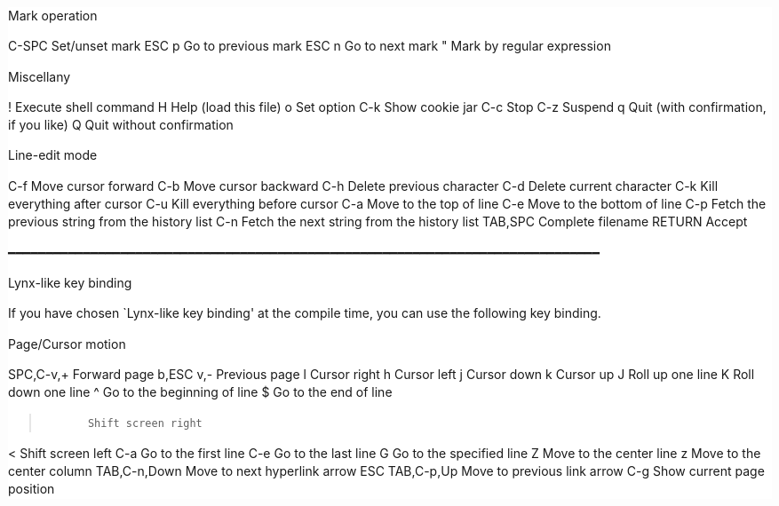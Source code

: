 Mark operation

C-SPC        Set/unset mark
ESC p        Go to previous mark
ESC n        Go to next mark
"            Mark by regular expression

Miscellany

!            Execute shell command
H            Help (load this file)
o            Set option
C-k          Show cookie jar
C-c          Stop
C-z          Suspend
q            Quit (with confirmation, if you like)
Q            Quit without confirmation

Line-edit mode

C-f          Move cursor forward
C-b          Move cursor backward
C-h          Delete previous character
C-d          Delete current character
C-k          Kill everything after cursor
C-u          Kill everything before cursor
C-a          Move to the top of line
C-e          Move to the bottom of line
C-p          Fetch the previous string from the history list
C-n          Fetch the next string from the history list
TAB,SPC      Complete filename
RETURN       Accept

━━━━━━━━━━━━━━━━━━━━━━━━━━━━━━━━━━━━━━━━━━━━━━━━━━━━━━━━━━━━━━━━━━━━━━━━━━━━━━━

Lynx-like key binding

If you have chosen `Lynx-like key binding' at the compile time, you can use the
following key binding.

Page/Cursor motion

SPC,C-v,+    Forward page
b,ESC v,-    Previous page
l            Cursor right
h            Cursor left
j            Cursor down
k            Cursor up
J            Roll up one line
K            Roll down one line
^            Go to the beginning of line
$            Go to the end of line
>            Shift screen right
<            Shift screen left
C-a          Go to the first line
C-e          Go to the last line
G            Go to the specified line
Z            Move to the center line
z            Move to the center column
TAB,C-n,Down Move to next hyperlink
arrow
ESC
TAB,C-p,Up   Move to previous link
arrow
C-g          Show current page position
